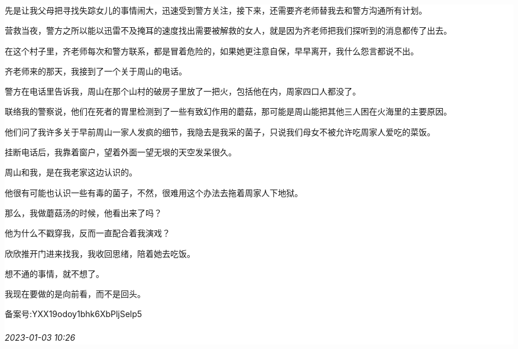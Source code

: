 
先是让我父母把寻找失踪女儿的事情闹大，迅速受到警方关注，接下来，还需要齐老师替我去和警方沟通所有计划。


营救当夜，警方之所以能以迅雷不及掩耳的速度找出需要被解救的女人，就是因为齐老师把我们探听到的消息都传了出去。


在这个村子里，齐老师每次和警方联系，都是冒着危险的，如果她更注意自保，早早离开，我什么怨言都说不出。


齐老师来的那天，我接到了一个关于周山的电话。


警方在电话里告诉我，周山在那个山村的破房子里放了一把火，包括他在内，周家四口人都没了。


联络我的警察说，他们在死者的胃里检测到了一些有致幻作用的蘑菇，那可能是周山能把其他三人困在火海里的主要原因。


他们问了我许多关于早前周山一家人发疯的细节，我隐去是我采的菌子，只说我们母女不被允许吃周家人爱吃的菜饭。


挂断电话后，我靠着窗户，望着外面一望无垠的天空发呆很久。


周山和我，是在我老家这边认识的。


他很有可能也认识一些有毒的菌子，不然，很难用这个办法去拖着周家人下地狱。


那么，我做蘑菇汤的时候，他看出来了吗？


他为什么不戳穿我，反而一直配合着我演戏？


欣欣推开门进来找我，我收回思绪，陪着她去吃饭。


想不通的事情，就不想了。


我现在要做的是向前看，而不是回头。


备案号:YXX19odoy1bhk6XbPljSelp5


###### 2023-01-03 10:26

